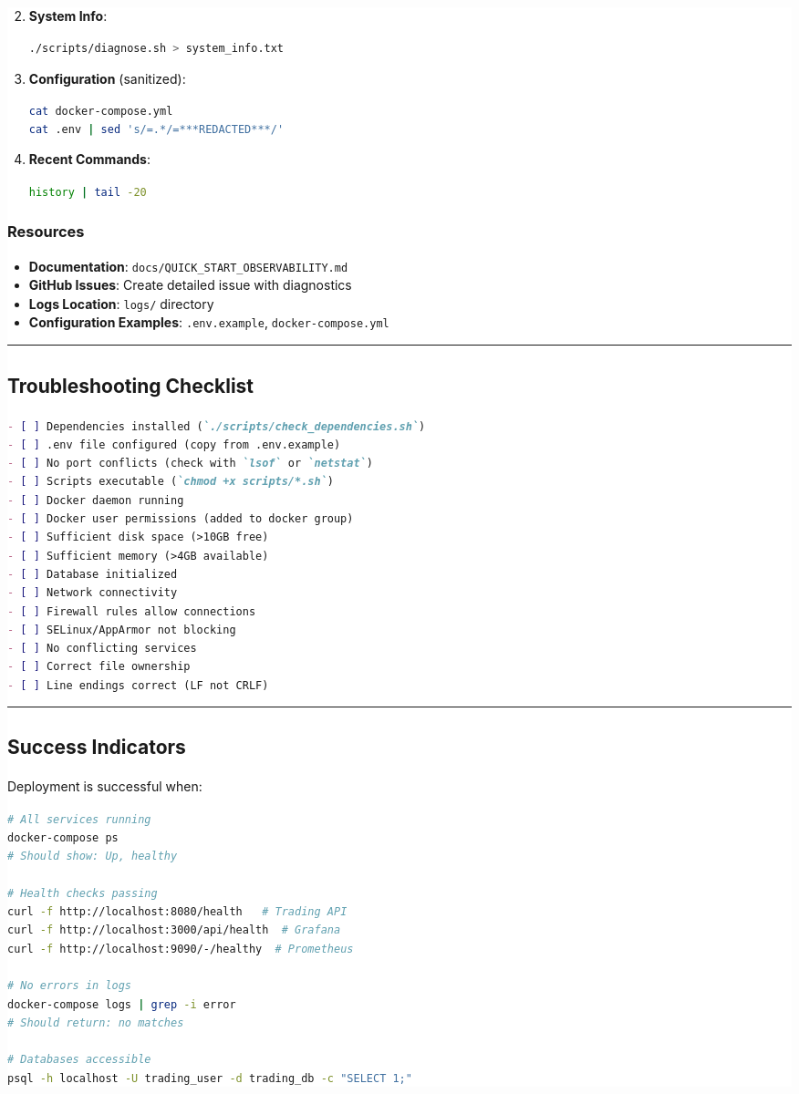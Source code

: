2. **System Info**:
   ```bash
   ./scripts/diagnose.sh > system_info.txt
   ```

3. **Configuration** (sanitized):
   ```bash
   cat docker-compose.yml
   cat .env | sed 's/=.*/=***REDACTED***/'
   ```

4. **Recent Commands**:
   ```bash
   history | tail -20
   ```

### Resources

- **Documentation**: `docs/QUICK_START_OBSERVABILITY.md`
- **GitHub Issues**: Create detailed issue with diagnostics
- **Logs Location**: `logs/` directory
- **Configuration Examples**: `.env.example`, `docker-compose.yml`

---

## Troubleshooting Checklist

```markdown
- [ ] Dependencies installed (`./scripts/check_dependencies.sh`)
- [ ] .env file configured (copy from .env.example)
- [ ] No port conflicts (check with `lsof` or `netstat`)
- [ ] Scripts executable (`chmod +x scripts/*.sh`)
- [ ] Docker daemon running
- [ ] Docker user permissions (added to docker group)
- [ ] Sufficient disk space (>10GB free)
- [ ] Sufficient memory (>4GB available)
- [ ] Database initialized
- [ ] Network connectivity
- [ ] Firewall rules allow connections
- [ ] SELinux/AppArmor not blocking
- [ ] No conflicting services
- [ ] Correct file ownership
- [ ] Line endings correct (LF not CRLF)
```

---

## Success Indicators

Deployment is successful when:

```bash
# All services running
docker-compose ps
# Should show: Up, healthy

# Health checks passing
curl -f http://localhost:8080/health   # Trading API
curl -f http://localhost:3000/api/health  # Grafana
curl -f http://localhost:9090/-/healthy  # Prometheus

# No errors in logs
docker-compose logs | grep -i error
# Should return: no matches

# Databases accessible
psql -h localhost -U trading_user -d trading_db -c "SELECT 1;"
```